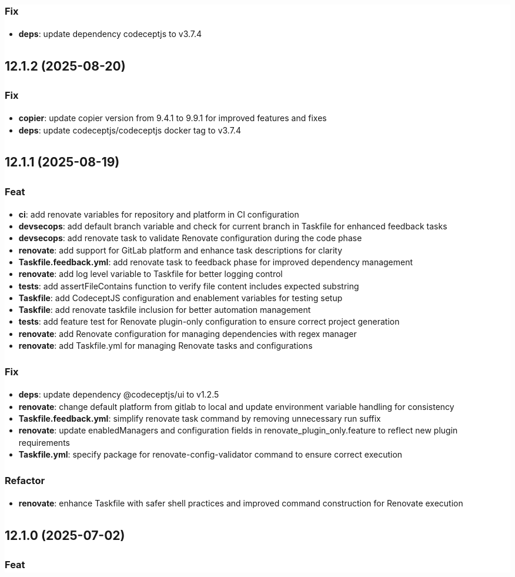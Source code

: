 ### Fix

- **deps**: update dependency codeceptjs to v3.7.4

## 12.1.2 (2025-08-20)

### Fix

- **copier**: update copier version from 9.4.1 to 9.9.1 for improved features and fixes
- **deps**: update codeceptjs/codeceptjs docker tag to v3.7.4

## 12.1.1 (2025-08-19)

### Feat

- **ci**: add renovate variables for repository and platform in CI configuration
- **devsecops**: add default branch variable and check for current branch in Taskfile for enhanced feedback tasks
- **devsecops**: add renovate task to validate Renovate configuration during the code phase
- **renovate**: add support for GitLab platform and enhance task descriptions for clarity
- **Taskfile.feedback.yml**: add renovate task to feedback phase for improved dependency management
- **renovate**: add log level variable to Taskfile for better logging control
- **tests**: add assertFileContains function to verify file content includes expected substring
- **Taskfile**: add CodeceptJS configuration and enablement variables for testing setup
- **Taskfile**: add renovate taskfile inclusion for better automation management
- **tests**: add feature test for Renovate plugin-only configuration to ensure correct project generation
- **renovate**: add Renovate configuration for managing dependencies with regex manager
- **renovate**: add Taskfile.yml for managing Renovate tasks and configurations

### Fix

- **deps**: update dependency @codeceptjs/ui to v1.2.5
- **renovate**: change default platform from gitlab to local and update environment variable handling for consistency
- **Taskfile.feedback.yml**: simplify renovate task command by removing unnecessary run suffix
- **renovate**: update enabledManagers and configuration fields in renovate_plugin_only.feature to reflect new plugin requirements
- **Taskfile.yml**: specify package for renovate-config-validator command to ensure correct execution

### Refactor

- **renovate**: enhance Taskfile with safer shell practices and improved command construction for Renovate execution

## 12.1.0 (2025-07-02)

### Feat
